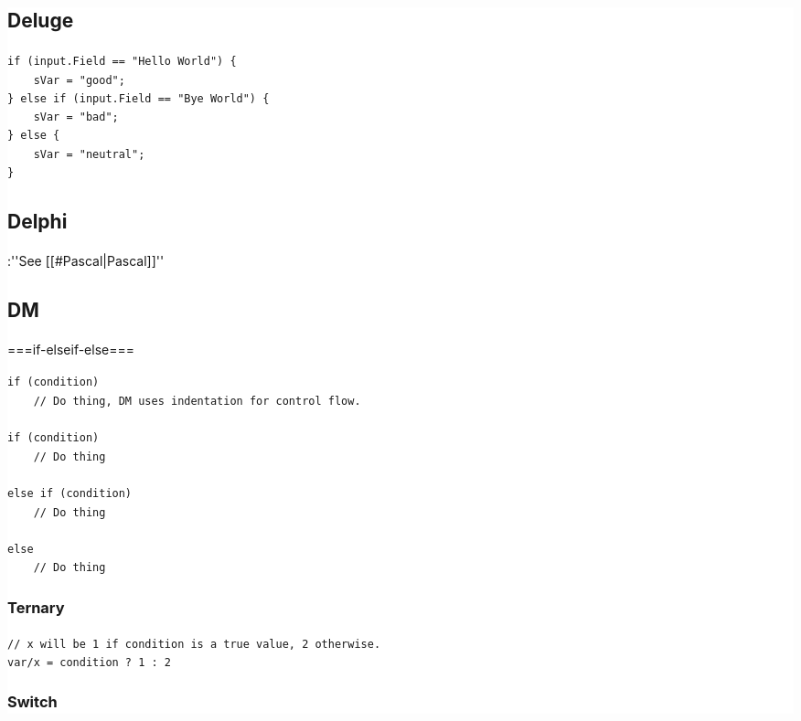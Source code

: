 

## Deluge



```deluge
if (input.Field == "Hello World") {
    sVar = "good";
} else if (input.Field == "Bye World") {
    sVar = "bad";
} else {
    sVar = "neutral";
}
```



## Delphi


:''See [[#Pascal|Pascal]]''


## DM

===if-elseif-else===

```DM
if (condition)
    // Do thing, DM uses indentation for control flow.

if (condition)
    // Do thing

else if (condition)
    // Do thing

else
    // Do thing

```



### Ternary


```DM
// x will be 1 if condition is a true value, 2 otherwise.
var/x = condition ? 1 : 2

```



### Switch
